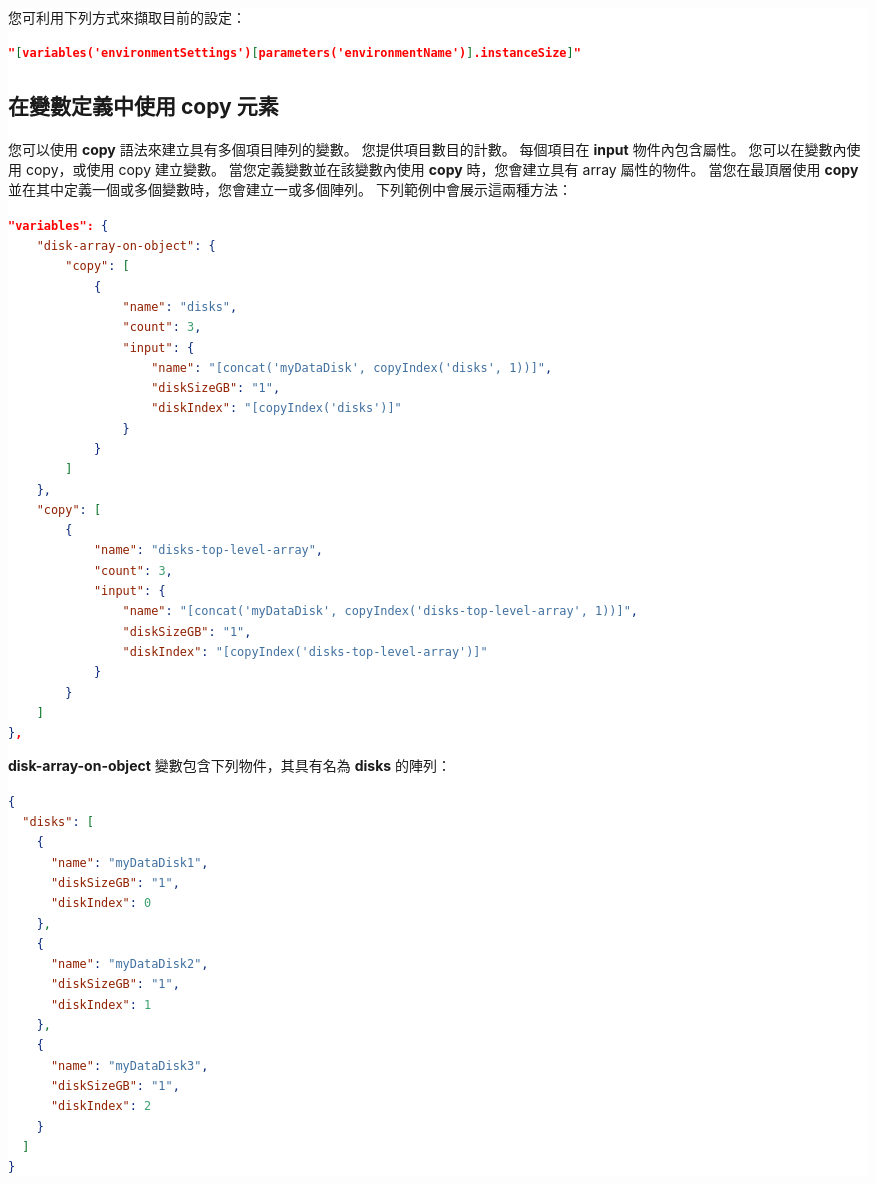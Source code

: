 您可利用下列方式來擷取目前的設定：

```json
"[variables('environmentSettings')[parameters('environmentName')].instanceSize]"
```

## <a name="use-copy-element-in-variable-definition"></a>在變數定義中使用 copy 元素

您可以使用 **copy** 語法來建立具有多個項目陣列的變數。 您提供項目數目的計數。 每個項目在 **input** 物件內包含屬性。 您可以在變數內使用 copy，或使用 copy 建立變數。 當您定義變數並在該變數內使用 **copy** 時，您會建立具有 array 屬性的物件。 當您在最頂層使用 **copy** 並在其中定義一個或多個變數時，您會建立一或多個陣列。 下列範例中會展示這兩種方法：

```json
"variables": {
    "disk-array-on-object": {
        "copy": [
            {
                "name": "disks",
                "count": 3,
                "input": {
                    "name": "[concat('myDataDisk', copyIndex('disks', 1))]",
                    "diskSizeGB": "1",
                    "diskIndex": "[copyIndex('disks')]"
                }
            }
        ]
    },
    "copy": [
        {
            "name": "disks-top-level-array",
            "count": 3,
            "input": {
                "name": "[concat('myDataDisk', copyIndex('disks-top-level-array', 1))]",
                "diskSizeGB": "1",
                "diskIndex": "[copyIndex('disks-top-level-array')]"
            }
        }
    ]
},
```

**disk-array-on-object** 變數包含下列物件，其具有名為 **disks** 的陣列：

```json
{
  "disks": [
    {
      "name": "myDataDisk1",
      "diskSizeGB": "1",
      "diskIndex": 0
    },
    {
      "name": "myDataDisk2",
      "diskSizeGB": "1",
      "diskIndex": 1
    },
    {
      "name": "myDataDisk3",
      "diskSizeGB": "1",
      "diskIndex": 2
    }
  ]
}
```
